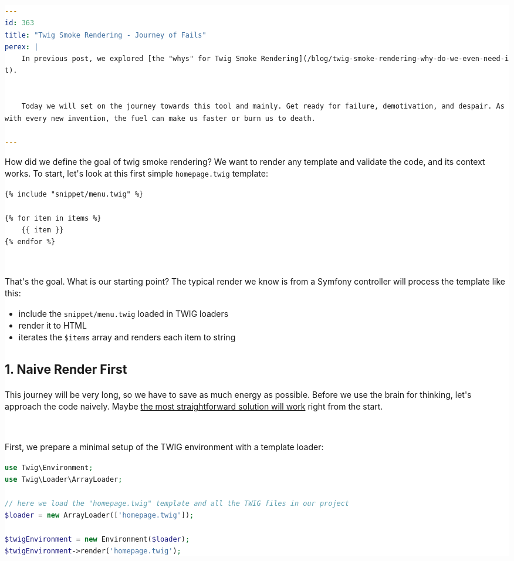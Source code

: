 ```yaml
---
id: 363
title: "Twig Smoke Rendering - Journey of Fails"
perex: |
    In previous post, we explored [the "whys" for Twig Smoke Rendering](/blog/twig-smoke-rendering-why-do-we-even-need-it).


    Today we will set on the journey towards this tool and mainly. Get ready for failure, demotivation, and despair. As with every new invention, the fuel can make us faster or burn us to death.

---
```


How did we define the goal of twig smoke rendering? We want to render any template and validate the code, and its context works. To start, let's look at this first simple `homepage.twig` template:

```twig
{% include "snippet/menu.twig" %}

{% for item in items %}
    {{ item }}
{% endfor %}
```

<br>

That's the goal. What is our starting point? The typical render we know is from a Symfony controller will process the template like this:

* include the `snippet/menu.twig` loaded in TWIG loaders
* render it to HTML
* iterates the `$items` array and renders each item to string

## 1. Naive Render First

This journey will be very long, so we have to save as much energy as possible. Before we use the brain for thinking, let's approach the code naively. Maybe [the most straightforward solution will work](https://fourweekmba.com/occams-razor/) right from the start.

<br>

First, we prepare a minimal setup of the TWIG environment with a template loader:

```php
use Twig\Environment;
use Twig\Loader\ArrayLoader;

// here we load the "homepage.twig" template and all the TWIG files in our project
$loader = new ArrayLoader(['homepage.twig']);

$twigEnvironment = new Environment($loader);
$twigEnvironment->render('homepage.twig');
```
